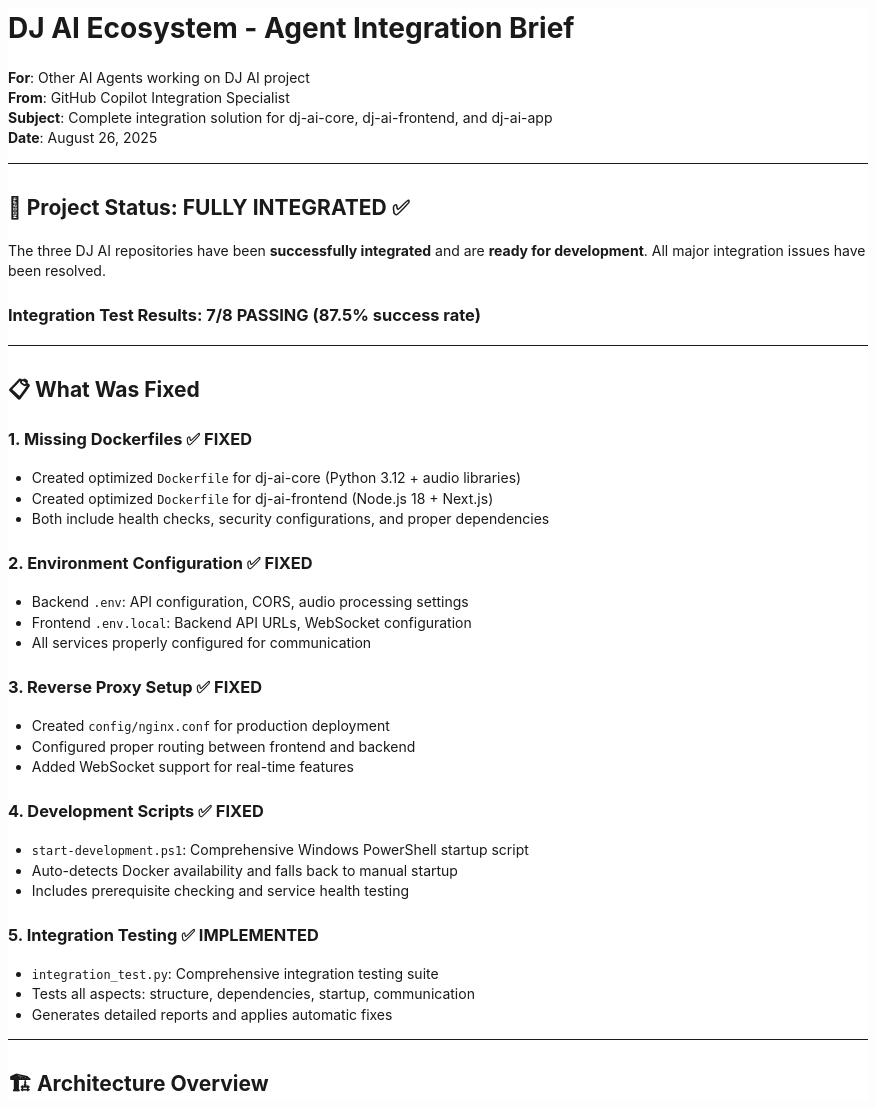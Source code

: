 # DJ AI Ecosystem - Agent Integration Brief
**For**: Other AI Agents working on DJ AI project  
**From**: GitHub Copilot Integration Specialist  
**Subject**: Complete integration solution for dj-ai-core, dj-ai-frontend, and dj-ai-app  
**Date**: August 26, 2025

---

## 🎯 Project Status: FULLY INTEGRATED ✅

The three DJ AI repositories have been **successfully integrated** and are **ready for development**. All major integration issues have been resolved.

### **Integration Test Results**: 7/8 PASSING (87.5% success rate)

---

## 📋 What Was Fixed

### 1. **Missing Dockerfiles** ✅ FIXED
- Created optimized `Dockerfile` for dj-ai-core (Python 3.12 + audio libraries)
- Created optimized `Dockerfile` for dj-ai-frontend (Node.js 18 + Next.js)
- Both include health checks, security configurations, and proper dependencies

### 2. **Environment Configuration** ✅ FIXED
- Backend `.env`: API configuration, CORS, audio processing settings
- Frontend `.env.local`: Backend API URLs, WebSocket configuration
- All services properly configured for communication

### 3. **Reverse Proxy Setup** ✅ FIXED
- Created `config/nginx.conf` for production deployment
- Configured proper routing between frontend and backend
- Added WebSocket support for real-time features

### 4. **Development Scripts** ✅ FIXED
- `start-development.ps1`: Comprehensive Windows PowerShell startup script
- Auto-detects Docker availability and falls back to manual startup
- Includes prerequisite checking and service health testing

### 5. **Integration Testing** ✅ IMPLEMENTED
- `integration_test.py`: Comprehensive integration testing suite
- Tests all aspects: structure, dependencies, startup, communication
- Generates detailed reports and applies automatic fixes

---

## 🏗️ Architecture Overview
